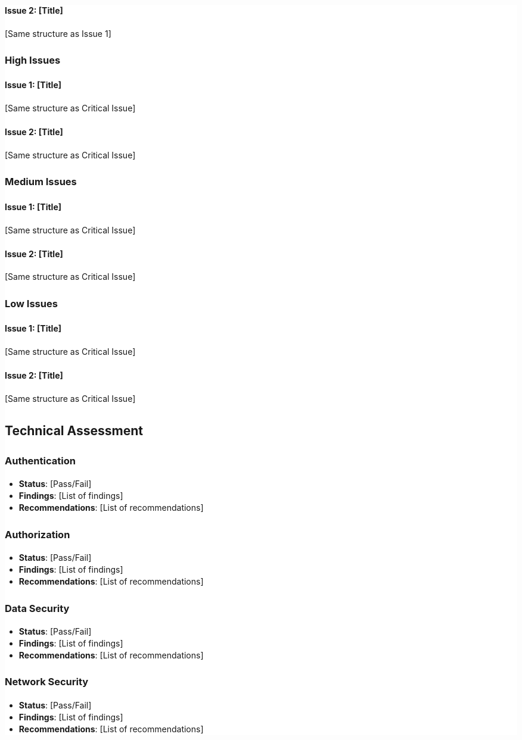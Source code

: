#### Issue 2: [Title]
[Same structure as Issue 1]

### High Issues

#### Issue 1: [Title]
[Same structure as Critical Issue]

#### Issue 2: [Title]
[Same structure as Critical Issue]

### Medium Issues

#### Issue 1: [Title]
[Same structure as Critical Issue]

#### Issue 2: [Title]
[Same structure as Critical Issue]

### Low Issues

#### Issue 1: [Title]
[Same structure as Critical Issue]

#### Issue 2: [Title]
[Same structure as Critical Issue]

## Technical Assessment

### Authentication
- **Status**: [Pass/Fail]
- **Findings**: [List of findings]
- **Recommendations**: [List of recommendations]

### Authorization
- **Status**: [Pass/Fail]
- **Findings**: [List of findings]
- **Recommendations**: [List of recommendations]

### Data Security
- **Status**: [Pass/Fail]
- **Findings**: [List of findings]
- **Recommendations**: [List of recommendations]

### Network Security
- **Status**: [Pass/Fail]
- **Findings**: [List of findings]
- **Recommendations**: [List of recommendations]
